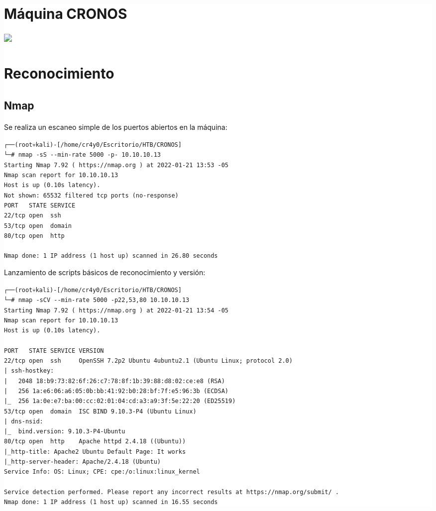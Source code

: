 # Máquina CRONOS

![](https://i.imgur.com/zBp0A9B.png)

# Reconocimiento

## Nmap

Se realiza un escaneo simple de los puertos abiertos en la máquina:

```
┌──(root💀kali)-[/home/cr4y0/Escritorio/HTB/CRONOS]
└─# nmap -sS --min-rate 5000 -p- 10.10.10.13             
Starting Nmap 7.92 ( https://nmap.org ) at 2022-01-21 13:53 -05
Nmap scan report for 10.10.10.13
Host is up (0.10s latency).
Not shown: 65532 filtered tcp ports (no-response)
PORT   STATE SERVICE
22/tcp open  ssh
53/tcp open  domain
80/tcp open  http

Nmap done: 1 IP address (1 host up) scanned in 26.80 seconds
```
Lanzamiento de scripts básicos de reconocimiento y versión:
```
┌──(root💀kali)-[/home/cr4y0/Escritorio/HTB/CRONOS]
└─# nmap -sCV --min-rate 5000 -p22,53,80 10.10.10.13
Starting Nmap 7.92 ( https://nmap.org ) at 2022-01-21 13:54 -05
Nmap scan report for 10.10.10.13
Host is up (0.10s latency).

PORT   STATE SERVICE VERSION
22/tcp open  ssh     OpenSSH 7.2p2 Ubuntu 4ubuntu2.1 (Ubuntu Linux; protocol 2.0)
| ssh-hostkey: 
|   2048 18:b9:73:82:6f:26:c7:78:8f:1b:39:88:d8:02:ce:e8 (RSA)
|   256 1a:e6:06:a6:05:0b:bb:41:92:b0:28:bf:7f:e5:96:3b (ECDSA)
|_  256 1a:0e:e7:ba:00:cc:02:01:04:cd:a3:a9:3f:5e:22:20 (ED25519)
53/tcp open  domain  ISC BIND 9.10.3-P4 (Ubuntu Linux)
| dns-nsid: 
|_  bind.version: 9.10.3-P4-Ubuntu
80/tcp open  http    Apache httpd 2.4.18 ((Ubuntu))
|_http-title: Apache2 Ubuntu Default Page: It works
|_http-server-header: Apache/2.4.18 (Ubuntu)
Service Info: OS: Linux; CPE: cpe:/o:linux:linux_kernel

Service detection performed. Please report any incorrect results at https://nmap.org/submit/ .
Nmap done: 1 IP address (1 host up) scanned in 16.55 seconds
```

